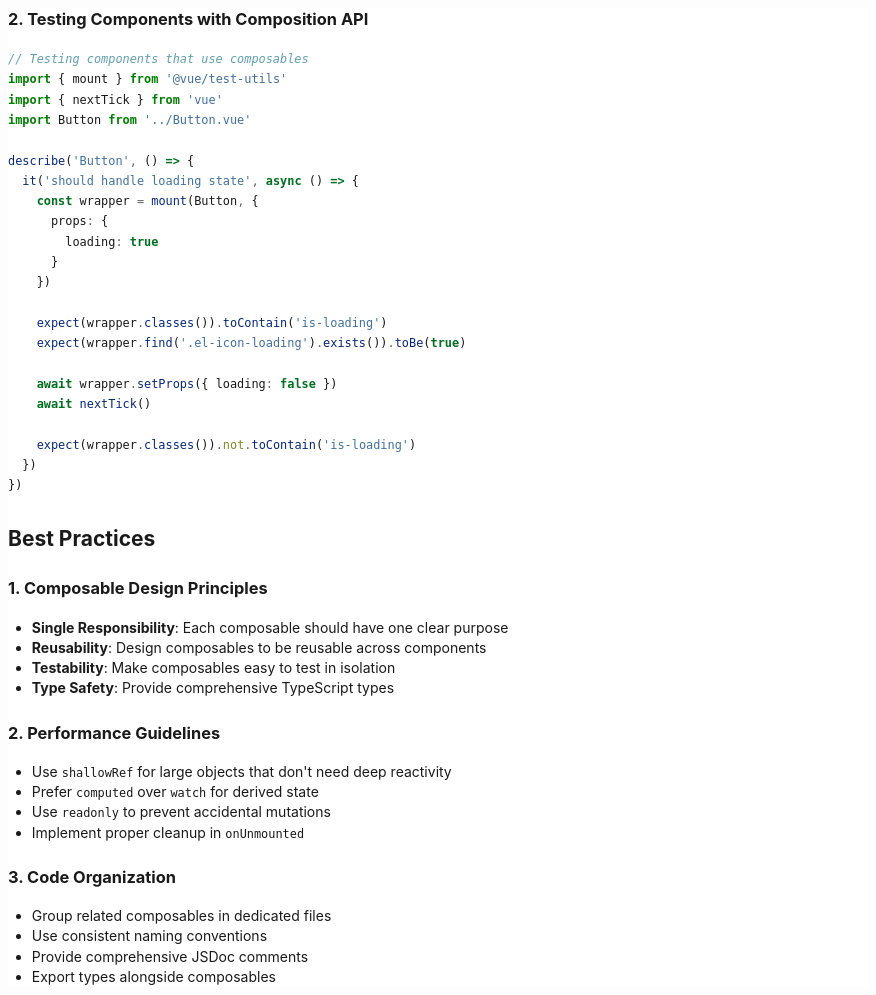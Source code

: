 ```typescript
```

### 2. Testing Components with Composition API

```typescript
// Testing components that use composables
import { mount } from '@vue/test-utils'
import { nextTick } from 'vue'
import Button from '../Button.vue'

describe('Button', () => {
  it('should handle loading state', async () => {
    const wrapper = mount(Button, {
      props: {
        loading: true
      }
    })
    
    expect(wrapper.classes()).toContain('is-loading')
    expect(wrapper.find('.el-icon-loading').exists()).toBe(true)
    
    await wrapper.setProps({ loading: false })
    await nextTick()
    
    expect(wrapper.classes()).not.toContain('is-loading')
  })
})
```

## Best Practices

### 1. Composable Design Principles

- **Single Responsibility**: Each composable should have one clear purpose
- **Reusability**: Design composables to be reusable across components
- **Testability**: Make composables easy to test in isolation
- **Type Safety**: Provide comprehensive TypeScript types

### 2. Performance Guidelines

- Use `shallowRef` for large objects that don't need deep reactivity
- Prefer `computed` over `watch` for derived state
- Use `readonly` to prevent accidental mutations
- Implement proper cleanup in `onUnmounted`

### 3. Code Organization

- Group related composables in dedicated files
- Use consistent naming conventions
- Provide comprehensive JSDoc comments
- Export types alongside composables
